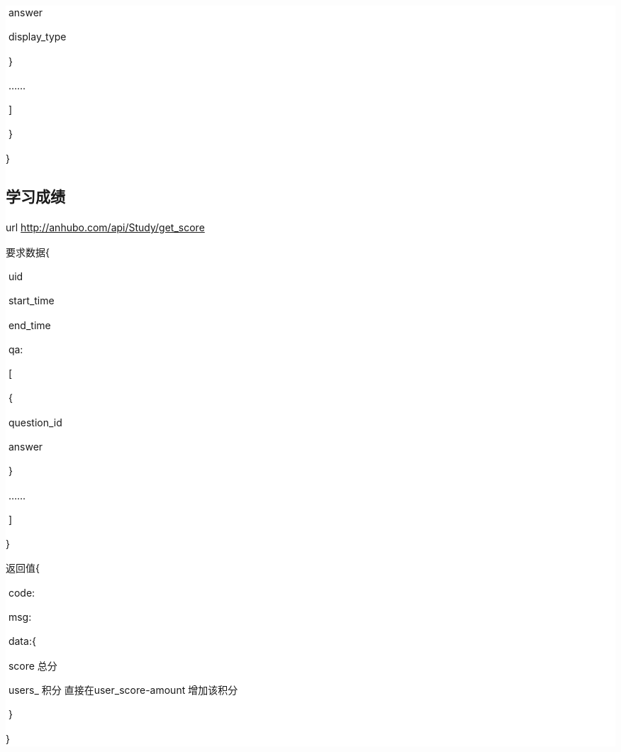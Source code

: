 ​			answer

​			display_type

​			}

​			…...

​		]

​	}

}



## 学习成绩

url    http://anhubo.com/api/Study/get_score


要求数据{
​	

​	uid 

​	start_time

​	end_time

​	qa:

​		[	

​			{

​				question_id

​				answer

​			}

​			…...

​		]

}

返回值{

​	code:

​	msg:

​	data:{

​			score    总分

​			users_ 积分   直接在user_score-amount  增加该积分				

​		}    

}

